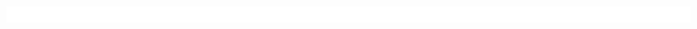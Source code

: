 <picture><source media="(prefers-color-scheme: dark)" srcset="dat/md/ico/dm/blank.svg"><img src="dat/md/ico/wm/blank.svg" width="16" height="16"></picture><a href="https://api.crossref.org/works/10.1016/j.conbuildmat.2022.127114" title="Search on Crossref"><picture>